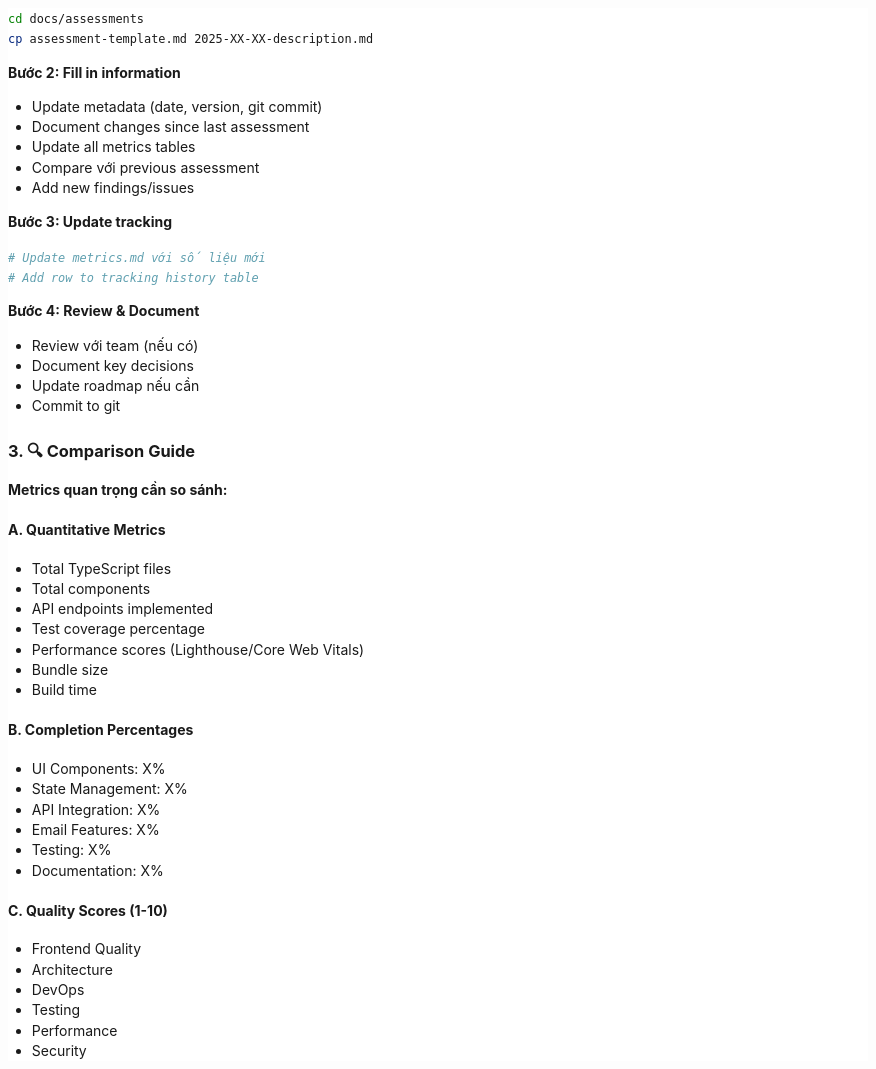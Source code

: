 ```bash
cd docs/assessments
cp assessment-template.md 2025-XX-XX-description.md
```

**Bước 2: Fill in information**

- Update metadata (date, version, git commit)
- Document changes since last assessment
- Update all metrics tables
- Compare với previous assessment
- Add new findings/issues

**Bước 3: Update tracking**

```bash
# Update metrics.md với số liệu mới
# Add row to tracking history table
```

**Bước 4: Review & Document**

- Review với team (nếu có)
- Document key decisions
- Update roadmap nếu cần
- Commit to git

### 3. 🔍 Comparison Guide

**Metrics quan trọng cần so sánh:**

#### A. Quantitative Metrics

- Total TypeScript files
- Total components
- API endpoints implemented
- Test coverage percentage
- Performance scores (Lighthouse/Core Web Vitals)
- Bundle size
- Build time

#### B. Completion Percentages

- UI Components: X%
- State Management: X%
- API Integration: X%
- Email Features: X%
- Testing: X%
- Documentation: X%

#### C. Quality Scores (1-10)

- Frontend Quality
- Architecture
- DevOps
- Testing
- Performance
- Security
